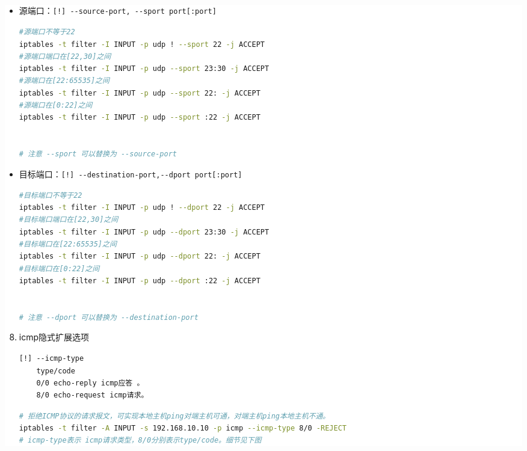    - 源端口：`[!] --source-port, --sport port[:port]`

     ```bash
     #源端口不等于22
     iptables -t filter -I INPUT -p udp ! --sport 22 -j ACCEPT
     #源端口端口在[22,30]之间
     iptables -t filter -I INPUT -p udp --sport 23:30 -j ACCEPT
     #源端口在[22:65535]之间
     iptables -t filter -I INPUT -p udp --sport 22: -j ACCEPT
     #源端口在[0:22]之间
     iptables -t filter -I INPUT -p udp --sport :22 -j ACCEPT
     
     
     # 注意 --sport 可以替换为 --source-port
     ```

     

   - 目标端口：`[!] --destination-port,--dport port[:port]`

     ```bash
     #目标端口不等于22
     iptables -t filter -I INPUT -p udp ! --dport 22 -j ACCEPT
     #目标端口端口在[22,30]之间
     iptables -t filter -I INPUT -p udp --dport 23:30 -j ACCEPT
     #目标端口在[22:65535]之间
     iptables -t filter -I INPUT -p udp --dport 22: -j ACCEPT
     #目标端口在[0:22]之间
     iptables -t filter -I INPUT -p udp --dport :22 -j ACCEPT
     
     
     # 注意 --dport 可以替换为 --destination-port
     ```

     

8. icmp隐式扩展选项

   ```
   [!] --icmp-type
       type/code
       0/0 echo-reply icmp应答 。
       8/0 echo-request icmp请求。
   ```

   ```bash
   # 拒绝ICMP协议的请求报文，可实现本地主机ping对端主机可通，对端主机ping本地主机不通。
   iptables -t filter -A INPUT -s 192.168.10.10 -p icmp --icmp-type 8/0 -REJECT
   # icmp-type表示 icmp请求类型，8/0分别表示type/code。细节见下图
   ```
